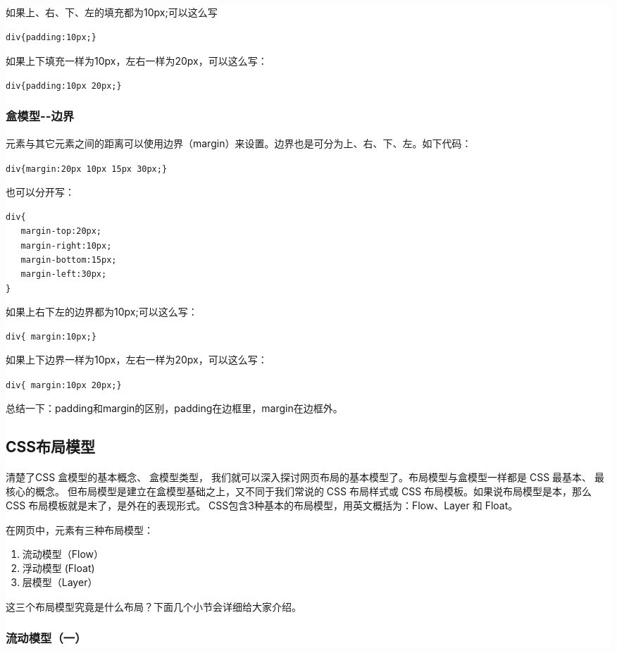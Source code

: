 如果上、右、下、左的填充都为10px;可以这么写

```
div{padding:10px;}
```

如果上下填充一样为10px，左右一样为20px，可以这么写：

```
div{padding:10px 20px;}
```

### 盒模型--边界

元素与其它元素之间的距离可以使用边界（margin）来设置。边界也是可分为上、右、下、左。如下代码：

```
div{margin:20px 10px 15px 30px;}
```

也可以分开写：

```
div{
   margin-top:20px;
   margin-right:10px;
   margin-bottom:15px;
   margin-left:30px;
}
```

如果上右下左的边界都为10px;可以这么写：

```
div{ margin:10px;}
```

如果上下边界一样为10px，左右一样为20px，可以这么写：

```
div{ margin:10px 20px;}
```

总结一下：padding和margin的区别，padding在边框里，margin在边框外。

## CSS布局模型

清楚了CSS 盒模型的基本概念、 盒模型类型， 我们就可以深入探讨网页布局的基本模型了。布局模型与盒模型一样都是 CSS 最基本、 最核心的概念。 但布局模型是建立在盒模型基础之上，又不同于我们常说的 CSS 布局样式或 CSS 布局模板。如果说布局模型是本，那么 CSS 布局模板就是末了，是外在的表现形式。
CSS包含3种基本的布局模型，用英文概括为：Flow、Layer 和 Float。

在网页中，元素有三种布局模型：

1. 流动模型（Flow）
2. 浮动模型 (Float)
3. 层模型（Layer）

这三个布局模型究竟是什么布局？下面几个小节会详细给大家介绍。

### 流动模型（一）
